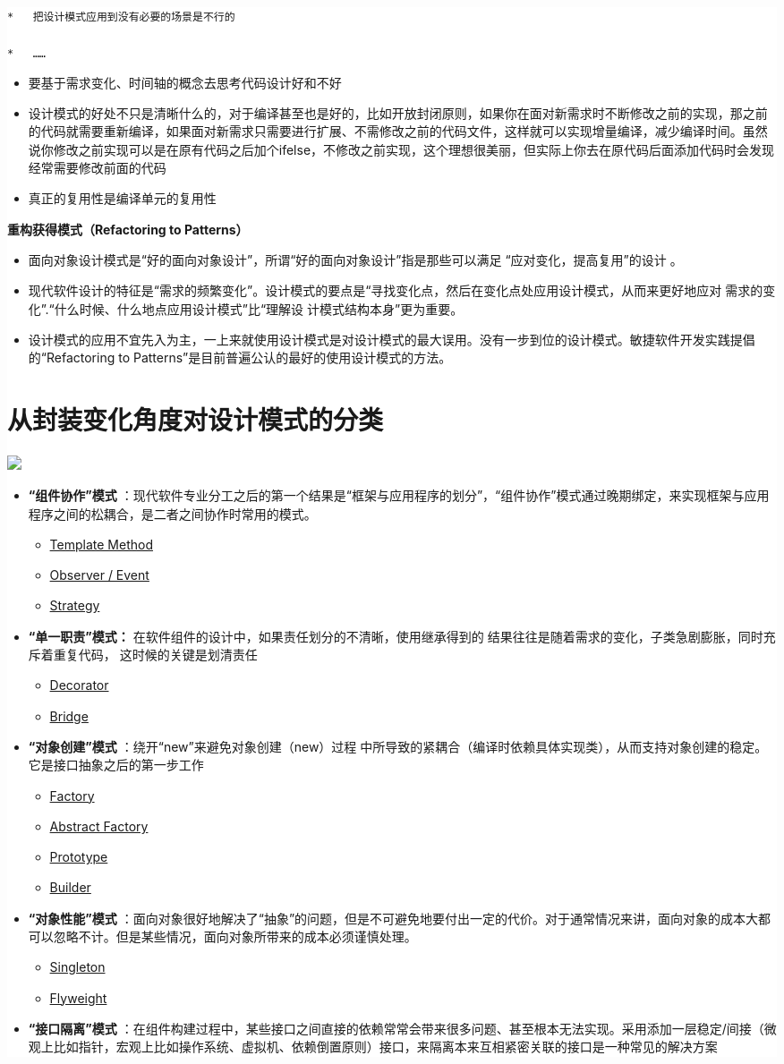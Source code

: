     *   把设计模式应用到没有必要的场景是不行的
        
    *   ……
        
*   要基于需求变化、时间轴的概念去思考代码设计好和不好
    
*   设计模式的好处不只是清晰什么的，对于编译甚至也是好的，比如开放封闭原则，如果你在面对新需求时不断修改之前的实现，那之前的代码就需要重新编译，如果面对新需求只需要进行扩展、不需修改之前的代码文件，这样就可以实现增量编译，减少编译时间。虽然说你修改之前实现可以是在原有代码之后加个ifelse，不修改之前实现，这个理想很美丽，但实际上你去在原代码后面添加代码时会发现经常需要修改前面的代码
    
*   真正的复用性是编译单元的复用性
    

**重构获得模式（Refactoring to Patterns）**

*   面向对象设计模式是“好的面向对象设计”，所谓“好的面向对象设计”指是那些可以满足 “应对变化，提高复用”的设计 。
    
*   现代软件设计的特征是“需求的频繁变化”。设计模式的要点是“寻找变化点，然后在变化点处应用设计模式，从而来更好地应对 需求的变化”.“什么时候、什么地点应用设计模式”比“理解设 计模式结构本身”更为重要。
    
*   设计模式的应用不宜先入为主，一上来就使用设计模式是对设计模式的最大误用。没有一步到位的设计模式。敏捷软件开发实践提倡的“Refactoring to Patterns”是目前普遍公认的最好的使用设计模式的方法。

# 从封装变化角度对设计模式的分类

![](https://design-patterns-cplusplus.readthedocs.io/zh_CN/latest/_images/taxonomy.png)

*   **“组件协作”模式** ：现代软件专业分工之后的第一个结果是“框架与应用程序的划分”，“组件协作”模式通过晚期绑定，来实现框架与应用程序之间的松耦合，是二者之间协作时常用的模式。
    
    *   [Template Method](https://design-patterns-cplusplus.readthedocs.io/zh_CN/latest/TemplateMethod.html)
        
    *   [Observer / Event](https://design-patterns-cplusplus.readthedocs.io/zh_CN/latest/Observer.html)
        
    *   [Strategy](https://design-patterns-cplusplus.readthedocs.io/zh_CN/latest/Strategy.html)
        
*   **“单一职责”模式：** 在软件组件的设计中，如果责任划分的不清晰，使用继承得到的 结果往往是随着需求的变化，子类急剧膨胀，同时充斥着重复代码， 这时候的关键是划清责任
    
    *   [Decorator](https://design-patterns-cplusplus.readthedocs.io/zh_CN/latest/Decorator.html)
        
    *   [Bridge](https://design-patterns-cplusplus.readthedocs.io/zh_CN/latest/Bridge.html)
        
*   **“对象创建”模式** ：绕开“new”来避免对象创建（new）过程 中所导致的紧耦合（编译时依赖具体实现类），从而支持对象创建的稳定。它是接口抽象之后的第一步工作
    
    *   [Factory](https://design-patterns-cplusplus.readthedocs.io/zh_CN/latest/Factory.html)
        
    *   [Abstract Factory](https://design-patterns-cplusplus.readthedocs.io/zh_CN/latest/AbstractFactory.html)
        
    *   [Prototype](https://design-patterns-cplusplus.readthedocs.io/zh_CN/latest/Prototype.html)
        
    *   [Builder](https://design-patterns-cplusplus.readthedocs.io/zh_CN/latest/Bulider.html)
        
*   **“对象性能”模式** ：面向对象很好地解决了“抽象”的问题，但是不可避免地要付出一定的代价。对于通常情况来讲，面向对象的成本大都可以忽略不计。但是某些情况，面向对象所带来的成本必须谨慎处理。
    
    *   [Singleton](https://design-patterns-cplusplus.readthedocs.io/zh_CN/latest/Singleton.html)
        
    *   [Flyweight](https://design-patterns-cplusplus.readthedocs.io/zh_CN/latest/Flyweight.html)
        
*   **“接口隔离”模式** ：在组件构建过程中，某些接口之间直接的依赖常常会带来很多问题、甚至根本无法实现。采用添加一层稳定/间接（微观上比如指针，宏观上比如操作系统、虚拟机、依赖倒置原则）接口，来隔离本来互相紧密关联的接口是一种常见的解决方案
    